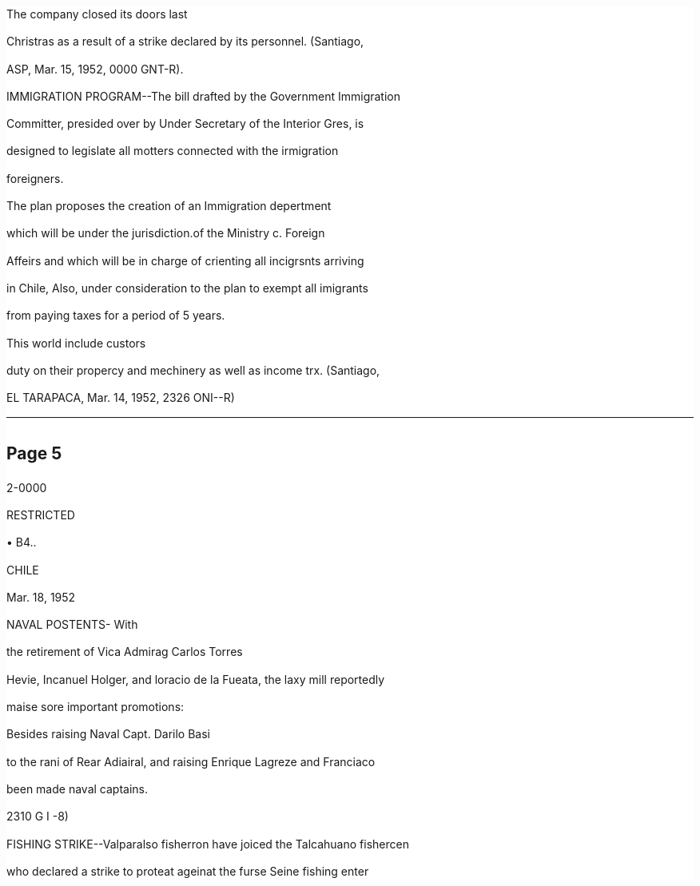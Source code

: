The company closed its doors last

Christras as a result of a strike declared by its personnel. (Santiago,

ASP, Mar. 15, 1952, 0000 GNT-R).

IMMIGRATION PROGRAM--The bill drafted by the Government Immigration

Committer, presided over by Under Secretary of the Interior Gres, is

designed to legislate all motters connected with the irmigration

foreigners.

The plan proposes the creation of an Immigration depertment

which will be under the jurisdiction.of the Ministry c. Foreign

Affeirs and which will be in charge of crienting all incigrsnts arriving

in Chile, Also, under consideration to the plan to exempt all imigrants

from paying taxes for a period of 5 years.

This world include custors

duty on their propercy and mechinery as well as income trx. (Santiago,

EL TARAPACA, Mar. 14, 1952, 2326 ONI--R)

---

## Page 5

2-0000

RESTRICTED

• B4..

CHILE

Mar. 18, 1952

NAVAL POSTENTS- With

the retirement of Vica Admirag Carlos Torres

Hevie, Incanuel Holger, and loracio de la Fueata, the laxy mill reportedly

maise sore important promotions:

Besides raising Naval Capt. Darilo Basi

to the rani of Rear Adiairal, and raising Enrique Lagreze and Franciaco

been made naval captains.

2310 G I -8)

FISHING STRIKE--Valparalso fisherron have joiced the Talcahuano fishercen

who declared a strike to proteat ageinat the furse Seine fishing enter
